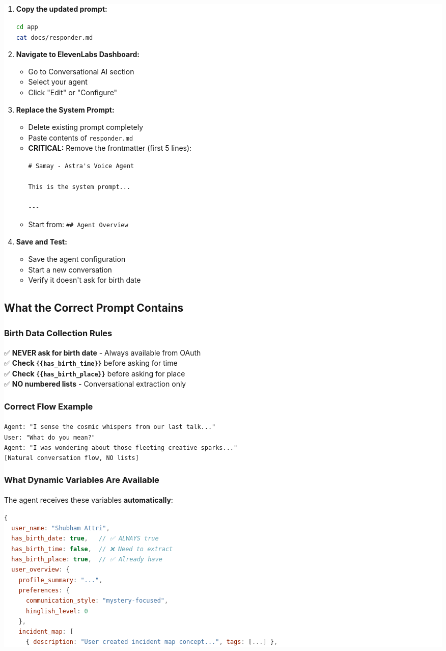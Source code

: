 1. **Copy the updated prompt:**
   ```bash
   cd app
   cat docs/responder.md
   ```

2. **Navigate to ElevenLabs Dashboard:**
   - Go to Conversational AI section
   - Select your agent
   - Click "Edit" or "Configure"

3. **Replace the System Prompt:**
   - Delete existing prompt completely
   - Paste contents of `responder.md`
   - **CRITICAL:** Remove the frontmatter (first 5 lines):
     ```
     # Samay - Astra's Voice Agent
     
     This is the system prompt...
     
     ---
     ```
   - Start from: `## Agent Overview`

4. **Save and Test:**
   - Save the agent configuration
   - Start a new conversation
   - Verify it doesn't ask for birth date

## What the Correct Prompt Contains

### Birth Data Collection Rules

✅ **NEVER ask for birth date** - Always available from OAuth  
✅ **Check `{{has_birth_time}}`** before asking for time  
✅ **Check `{{has_birth_place}}`** before asking for place  
✅ **NO numbered lists** - Conversational extraction only

### Correct Flow Example

```
Agent: "I sense the cosmic whispers from our last talk..."
User: "What do you mean?"
Agent: "I was wondering about those fleeting creative sparks..."
[Natural conversation flow, NO lists]
```

### What Dynamic Variables Are Available

The agent receives these variables **automatically**:

```javascript
{
  user_name: "Shubham Attri",
  has_birth_date: true,   // ✅ ALWAYS true
  has_birth_time: false,  // ❌ Need to extract
  has_birth_place: true,  // ✅ Already have
  user_overview: {
    profile_summary: "...",
    preferences: {
      communication_style: "mystery-focused",
      hinglish_level: 0
    },
    incident_map: [
      { description: "User created incident map concept...", tags: [...] },
```